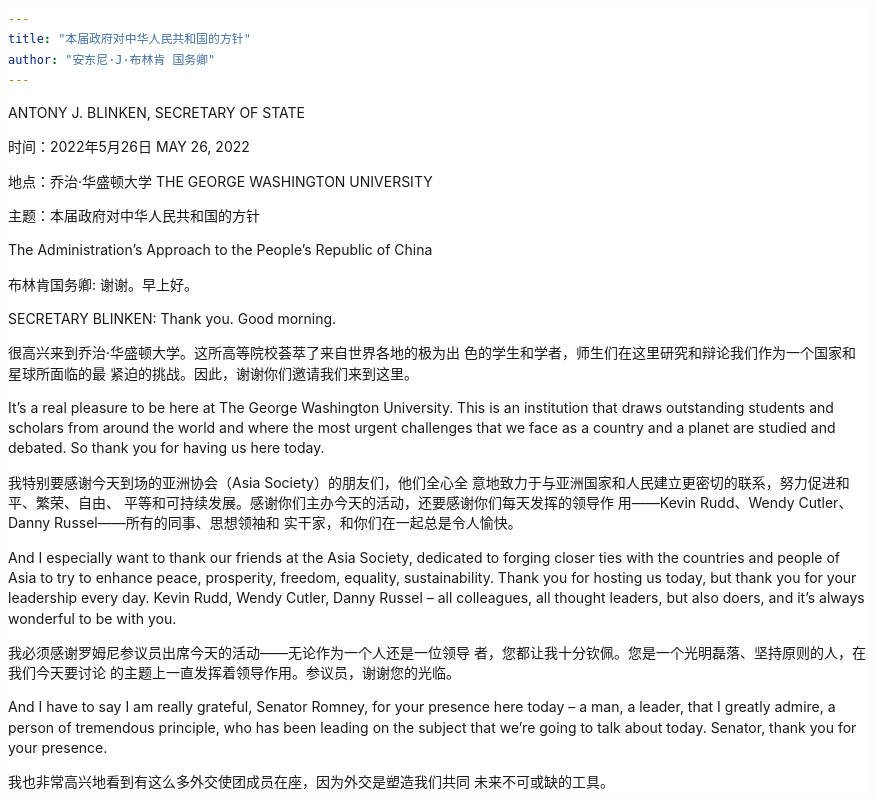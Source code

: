 ```yaml
---
title: "本届政府对中华人民共和国的方针"
author: "安东尼·J·布林肯 国务卿"
---
```


ANTONY J. BLINKEN, SECRETARY OF STATE

时间：2022年5月26日 MAY 26, 2022

地点：乔治·华盛顿大学 THE GEORGE WASHINGTON UNIVERSITY

主题：本届政府对中华人民共和国的方针

The Administration’s Approach to the People’s Republic of China

布林肯国务卿: 谢谢。早上好。

SECRETARY BLINKEN: Thank you.  Good morning.

很高兴来到乔治·华盛顿大学。这所高等院校荟萃了来自世界各地的极为出
色的学生和学者，师生们在这里研究和辩论我们作为一个国家和星球所面临的最
紧迫的挑战。因此，谢谢你们邀请我们来到这里。

It’s a real pleasure to be here at The George Washington 
University.  This is an institution that draws outstanding students 
and scholars from around the world and where the most urgent 
challenges that we face as a country and a planet are studied and 
debated.  So thank you for having us here today.

我特别要感谢今天到场的亚洲协会（Asia Society）的朋友们，他们全心全
意地致力于与亚洲国家和人民建立更密切的联系，努力促进和平、繁荣、自由、
平等和可持续发展。感谢你们主办今天的活动，还要感谢你们每天发挥的领导作
用——Kevin Rudd、Wendy Cutler、Danny Russel——所有的同事、思想领袖和
实干家，和你们在一起总是令人愉快。

And I especially want to thank our friends at the Asia Society, 
dedicated to forging closer ties with the countries and people of Asia 
to try to enhance peace, prosperity, freedom, equality, sustainability. 
 Thank you for hosting us today, but thank you for your leadership 
every day. Kevin Rudd, Wendy Cutler, Danny Russel – all colleagues, 
all thought leaders, but also doers, and it’s always wonderful to be 
with you.

我必须感谢罗姆尼参议员出席今天的活动——无论作为一个人还是一位领导
者，您都让我十分钦佩。您是一个光明磊落、坚持原则的人，在我们今天要讨论
的主题上一直发挥着领导作用。参议员，谢谢您的光临。

And I have to say I am really grateful, Senator Romney, for your 
presence here today – a man, a leader, that I greatly admire, a 
person of tremendous principle, who has been leading on the subject 
that we’re going to talk about today.  Senator, thank you for your 
presence.

我也非常高兴地看到有这么多外交使团成员在座，因为外交是塑造我们共同
未来不可或缺的工具。
